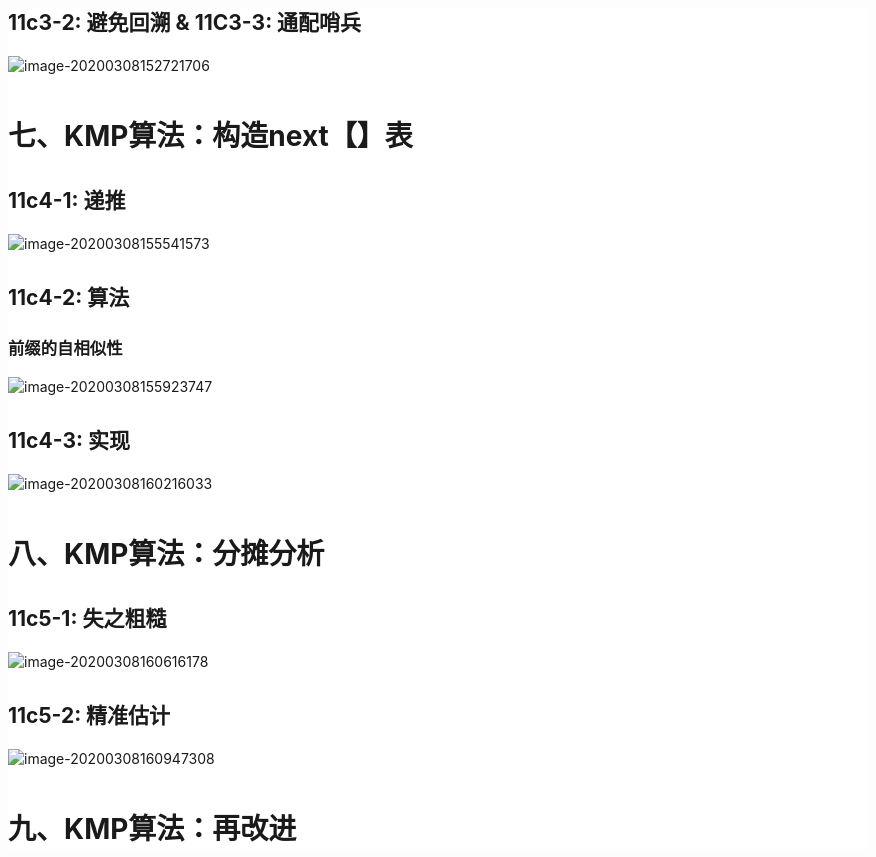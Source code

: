 

## 11c3-2: 避免回溯 & 11C3-3: 通配哨兵

![image-20200308152721706](https://tva1.sinaimg.cn/large/00831rSTly1gcmjw7fqn3j31500nytsc.jpg)





# 七、KMP算法：构造next【】表



## 11c4-1: 递推

![image-20200308155541573](https://tva1.sinaimg.cn/large/00831rSTly1gcmkpowf4gj317u0mkavq.jpg)



## 11c4-2: 算法

### 前缀的自相似性

![image-20200308155923747](https://tva1.sinaimg.cn/large/00831rSTly1gcmktjfmamj317g0nkh98.jpg)



## 11c4-3: 实现

![image-20200308160216033](https://tva1.sinaimg.cn/large/00831rSTly1gcmkwj7uatj31780o4nm2.jpg)





# 八、KMP算法：分摊分析



## 11c5-1: 失之粗糙

![image-20200308160616178](https://tva1.sinaimg.cn/large/00831rSTly1gcml0p00hmj316e0nkwr6.jpg)



## 11c5-2: 精准估计

![image-20200308160947308](https://tva1.sinaimg.cn/large/00831rSTly1gcml4cgl8jj316y0nctsr.jpg)





# 九、KMP算法：再改进
